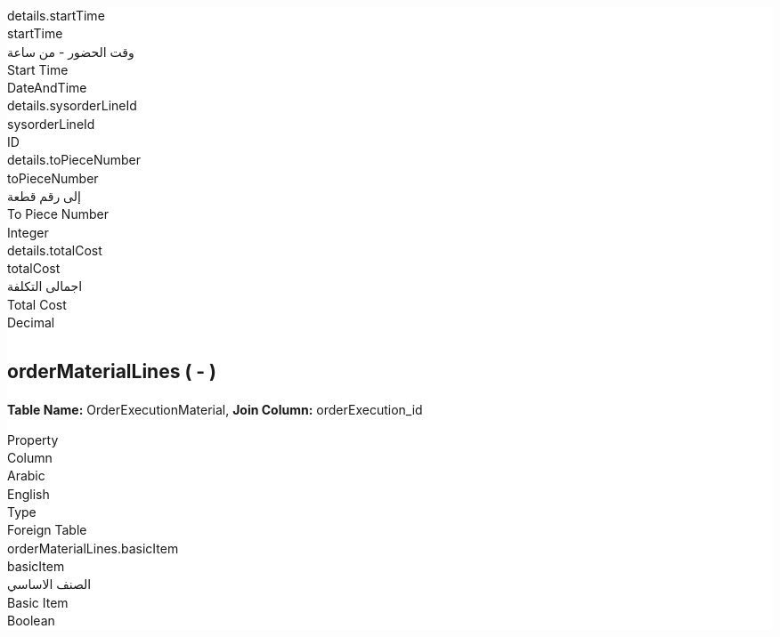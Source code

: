 </div>

<div class="row searchable" id="details.startTime">
<div class="cell" data-label="Property">details.startTime</div>
<div class="cell" data-label="Column">startTime</div>
<div class="cell" data-label="Arabic">وقت الحضور - من ساعة</div>
<div class="cell" data-label="English"> Start Time</div>
<div class="cell" data-label="Type">DateAndTime</div>

</div>

<div class="row searchable" id="details.sysorderLineId">
<div class="cell" data-label="Property">details.sysorderLineId</div>
<div class="cell" data-label="Column">sysorderLineId</div>
<div class="cell" data-label="Arabic"></div>
<div class="cell" data-label="English"></div>
<div class="cell" data-label="Type">ID</div>

</div>

<div class="row searchable" id="details.toPieceNumber">
<div class="cell" data-label="Property">details.toPieceNumber</div>
<div class="cell" data-label="Column">toPieceNumber</div>
<div class="cell" data-label="Arabic">إلى رقم قطعة</div>
<div class="cell" data-label="English">To Piece Number</div>
<div class="cell" data-label="Type">Integer</div>

</div>

<div class="row searchable" id="details.totalCost">
<div class="cell" data-label="Property">details.totalCost</div>
<div class="cell" data-label="Column">totalCost</div>
<div class="cell" data-label="Arabic">اجمالى التكلفة</div>
<div class="cell" data-label="English">Total Cost</div>
<div class="cell" data-label="Type">Decimal</div>

</div>


</div>
</div>

<div id='orderMaterialLines' title='orderMaterialLines' class='searchable'>

## orderMaterialLines ( - )
**Table Name:** OrderExecutionMaterial, **Join Column:** orderExecution_id
<div class="nama-table">
<div class="row header-row">
<div class="cell">Property</div>
<div class="cell">Column</div>
<div class="cell">Arabic</div>
<div class="cell">English</div>
<div class="cell">Type</div>
<div class="cell">Foreign Table</div>
</div><div class="row searchable" id="orderMaterialLines.basicItem">
<div class="cell" data-label="Property">orderMaterialLines.basicItem</div>
<div class="cell" data-label="Column">basicItem</div>
<div class="cell" data-label="Arabic">الصنف الاساسي</div>
<div class="cell" data-label="English">Basic Item</div>
<div class="cell" data-label="Type">Boolean</div>

